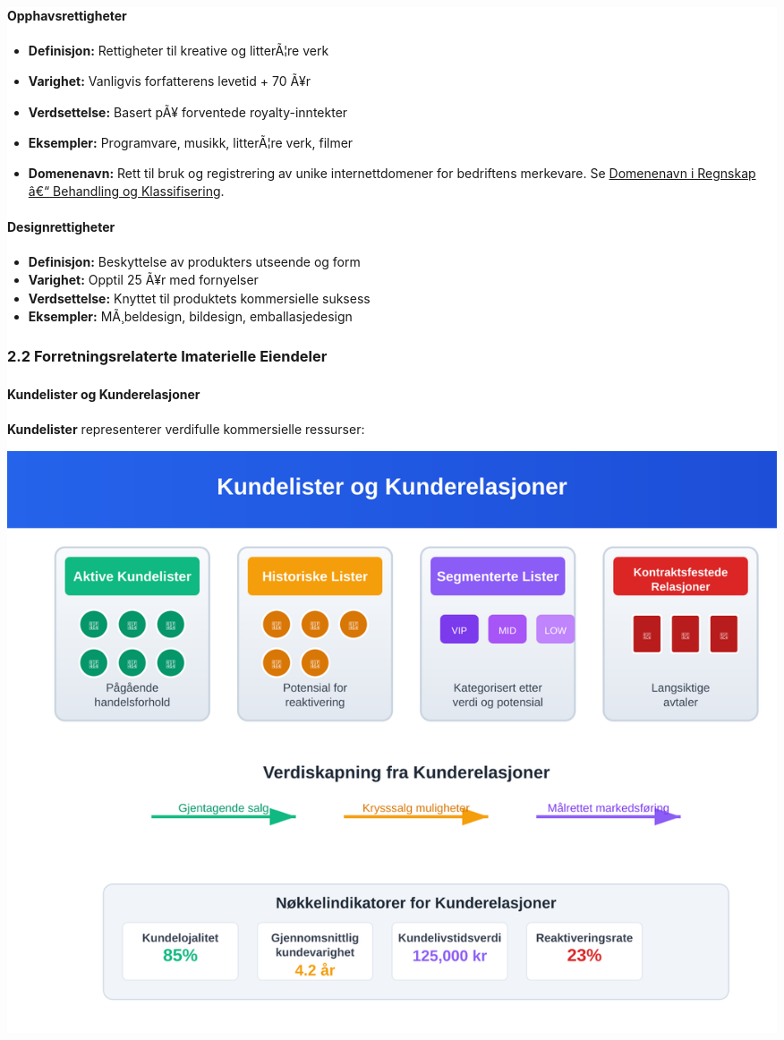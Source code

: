 #### Opphavsrettigheter
* **Definisjon:** Rettigheter til kreative og litterÃ¦re verk
* **Varighet:** Vanligvis forfatterens levetid + 70 Ã¥r
* **Verdsettelse:** Basert pÃ¥ forventede royalty-inntekter
* **Eksempler:** Programvare, musikk, litterÃ¦re verk, filmer

* **Domenenavn:** Rett til bruk og registrering av unike internettdomener for bedriftens merkevare. Se [Domenenavn i Regnskap â€“ Behandling og Klassifisering](/blogs/regnskap/domenenavn "Domenenavn i Regnskap â€“ Behandling og Klassifisering").

#### Designrettigheter
* **Definisjon:** Beskyttelse av produkters utseende og form
* **Varighet:** Opptil 25 Ã¥r med fornyelser
* **Verdsettelse:** Knyttet til produktets kommersielle suksess
* **Eksempler:** MÃ¸beldesign, bildesign, emballasjedesign

### 2.2 Forretningsrelaterte Imaterielle Eiendeler

#### Kundelister og Kunderelasjoner
**Kundelister** representerer verdifulle kommersielle ressurser:

![Kundelister og kunderelasjoner](kundelister-kunderelasjoner.svg)
